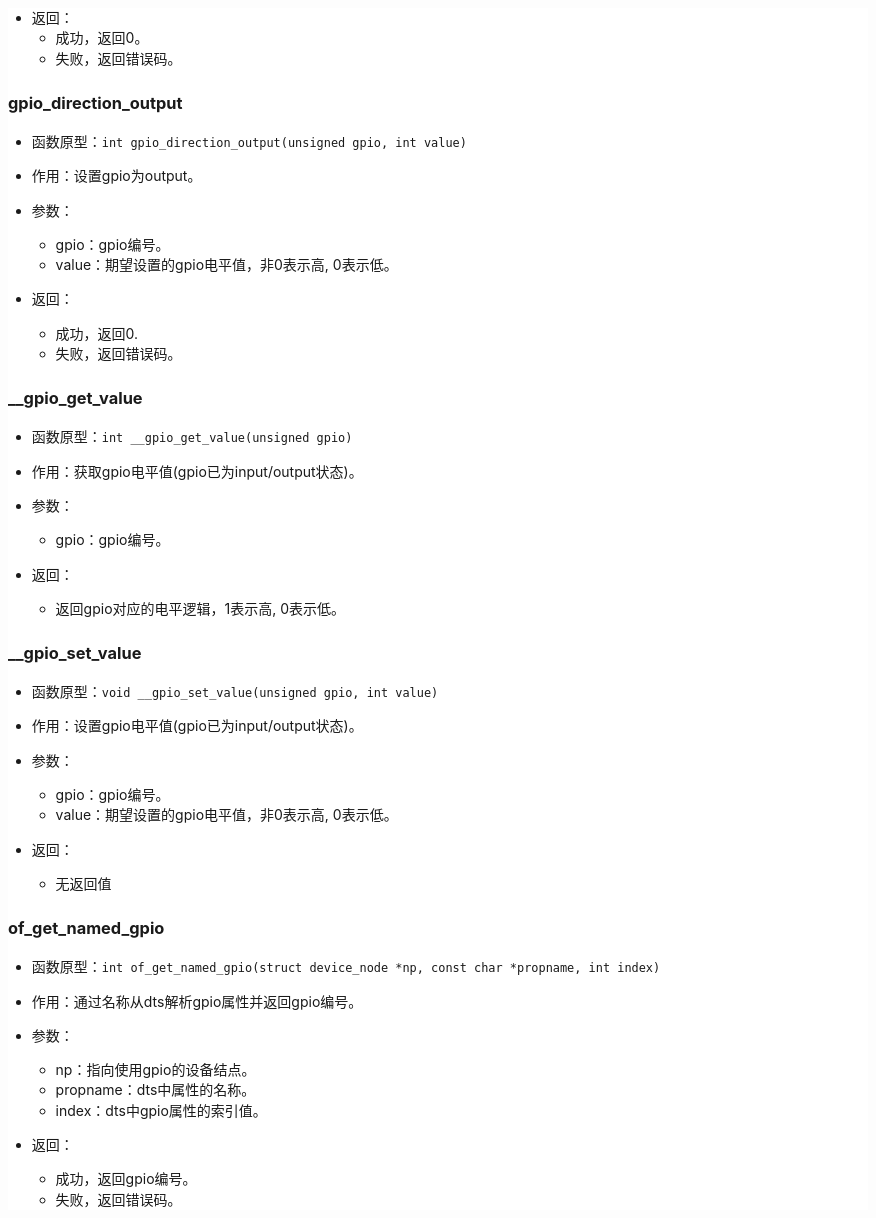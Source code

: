 * 返回：
  - 成功，返回0。
  - 失败，返回错误码。

### gpio_direction_output

* 函数原型：```int gpio_direction_output(unsigned gpio, int value)```

* 作用：设置gpio为output。

* 参数：
  - gpio：gpio编号。
  - value：期望设置的gpio电平值，非0表示高, 0表示低。

* 返回：
  - 成功，返回0.
  - 失败，返回错误码。

### __gpio_get_value

* 函数原型：```int __gpio_get_value(unsigned gpio)```

* 作用：获取gpio电平值(gpio已为input/output状态)。

* 参数：
  - gpio：gpio编号。

* 返回：
  - 返回gpio对应的电平逻辑，1表示高, 0表示低。

### __gpio_set_value

* 函数原型：```void __gpio_set_value(unsigned gpio, int value)```

* 作用：设置gpio电平值(gpio已为input/output状态)。

* 参数：
  - gpio：gpio编号。
  - value：期望设置的gpio电平值，非0表示高, 0表示低。

* 返回：
  - 无返回值

### of_get_named_gpio

* 函数原型：```int of_get_named_gpio(struct device_node *np, const char *propname, int index)```

* 作用：通过名称从dts解析gpio属性并返回gpio编号。

* 参数：
  - np：指向使用gpio的设备结点。
  - propname：dts中属性的名称。
  - index：dts中gpio属性的索引值。

* 返回：
  - 成功，返回gpio编号。
  - 失败，返回错误码。

